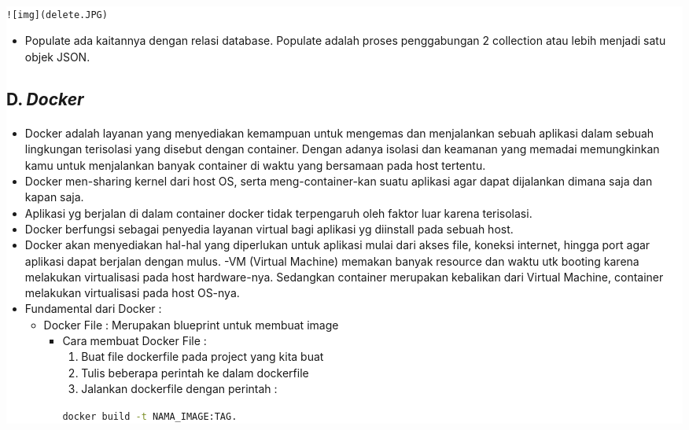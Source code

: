    ![img](delete.JPG)
- Populate ada kaitannya dengan relasi database. Populate adalah proses penggabungan 2 collection atau lebih menjadi satu objek JSON.
## D. _Docker_
- Docker adalah layanan yang menyediakan kemampuan untuk mengemas dan menjalankan sebuah aplikasi dalam sebuah lingkungan terisolasi yang disebut dengan container. Dengan adanya isolasi dan keamanan yang memadai memungkinkan kamu untuk menjalankan banyak container di waktu yang bersamaan pada host tertentu.
- Docker men-sharing kernel dari host OS, serta meng-container-kan suatu aplikasi agar dapat dijalankan dimana saja dan kapan saja.
- Aplikasi yg berjalan di dalam container docker tidak terpengaruh oleh faktor luar karena terisolasi.
- Docker berfungsi sebagai penyedia layanan virtual bagi aplikasi yg diinstall pada sebuah host. 
- Docker akan menyediakan hal-hal yang diperlukan untuk aplikasi mulai dari akses file, koneksi internet, hingga port agar aplikasi dapat berjalan dengan mulus.
-VM (Virtual Machine) memakan banyak resource dan waktu utk booting karena melakukan virtualisasi pada host hardware-nya. Sedangkan container merupakan kebalikan dari Virtual Machine, container melakukan virtualisasi pada host OS-nya.
- Fundamental dari Docker :
  - Docker File : Merupakan blueprint untuk membuat image
    - Cara membuat Docker File : 
      1. Buat file dockerfile pada project yang kita buat
      2. Tulis beberapa perintah ke dalam dockerfile
      3. Jalankan dockerfile dengan perintah :
        ```sh
        docker build -t NAMA_IMAGE:TAG.